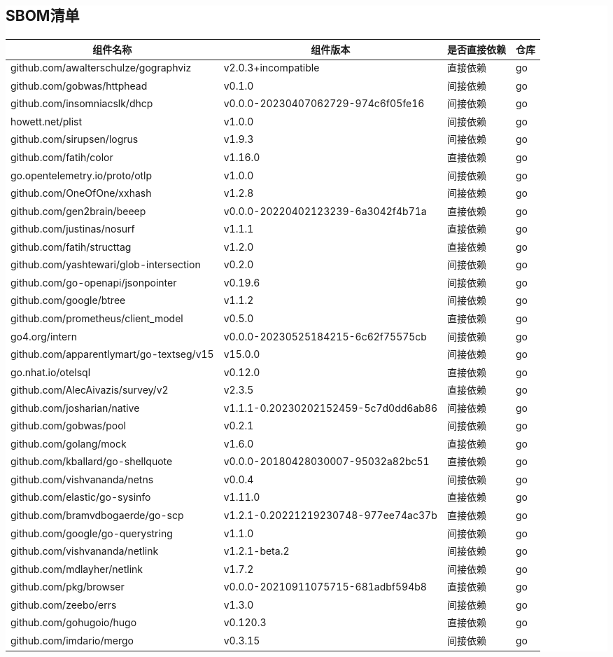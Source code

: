 


## SBOM清单

| 组件名称 | 组件版本 | 是否直接依赖 | 仓库 |
| -------- | -------- | ------------ | ---- |
|github.com/awalterschulze/gographviz|v2.0.3+incompatible|直接依赖|go|
|github.com/gobwas/httphead|v0.1.0|间接依赖|go|
|github.com/insomniacslk/dhcp|v0.0.0-20230407062729-974c6f05fe16|间接依赖|go|
|howett.net/plist|v1.0.0|间接依赖|go|
|github.com/sirupsen/logrus|v1.9.3|间接依赖|go|
|github.com/fatih/color|v1.16.0|直接依赖|go|
|go.opentelemetry.io/proto/otlp|v1.0.0|间接依赖|go|
|github.com/OneOfOne/xxhash|v1.2.8|间接依赖|go|
|github.com/gen2brain/beeep|v0.0.0-20220402123239-6a3042f4b71a|直接依赖|go|
|github.com/justinas/nosurf|v1.1.1|直接依赖|go|
|github.com/fatih/structtag|v1.2.0|直接依赖|go|
|github.com/yashtewari/glob-intersection|v0.2.0|间接依赖|go|
|github.com/go-openapi/jsonpointer|v0.19.6|间接依赖|go|
|github.com/google/btree|v1.1.2|间接依赖|go|
|github.com/prometheus/client_model|v0.5.0|直接依赖|go|
|go4.org/intern|v0.0.0-20230525184215-6c62f75575cb|间接依赖|go|
|github.com/apparentlymart/go-textseg/v15|v15.0.0|间接依赖|go|
|go.nhat.io/otelsql|v0.12.0|直接依赖|go|
|github.com/AlecAivazis/survey/v2|v2.3.5|直接依赖|go|
|github.com/josharian/native|v1.1.1-0.20230202152459-5c7d0dd6ab86|间接依赖|go|
|github.com/gobwas/pool|v0.2.1|间接依赖|go|
|github.com/golang/mock|v1.6.0|直接依赖|go|
|github.com/kballard/go-shellquote|v0.0.0-20180428030007-95032a82bc51|直接依赖|go|
|github.com/vishvananda/netns|v0.0.4|间接依赖|go|
|github.com/elastic/go-sysinfo|v1.11.0|直接依赖|go|
|github.com/bramvdbogaerde/go-scp|v1.2.1-0.20221219230748-977ee74ac37b|直接依赖|go|
|github.com/google/go-querystring|v1.1.0|间接依赖|go|
|github.com/vishvananda/netlink|v1.2.1-beta.2|间接依赖|go|
|github.com/mdlayher/netlink|v1.7.2|间接依赖|go|
|github.com/pkg/browser|v0.0.0-20210911075715-681adbf594b8|直接依赖|go|
|github.com/zeebo/errs|v1.3.0|间接依赖|go|
|github.com/gohugoio/hugo|v0.120.3|直接依赖|go|
|github.com/imdario/mergo|v0.3.15|间接依赖|go|